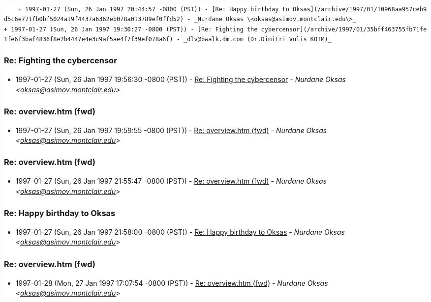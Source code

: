         + 1997-01-27 (Sun, 26 Jan 1997 20:44:57 -0800 (PST)) - [Re: Happy birthday to Oksas](/archive/1997/01/10968aa957ceb9d5c6e771fb0bf5024a19f4437a6362eb078a013789ef0ffd52) - _Nurdane Oksas \<oksas@asimov.montclair.edu\>_
    + 1997-01-27 (Sun, 26 Jan 1997 19:30:27 -0800 (PST)) - [Re: Fighting the cybercensor](/archive/1997/01/35bff463755fb71fe1fe6f3baf4836f8e2b4447e4e3c9af5ae4f7f39ef078a6f) - _dlv@bwalk.dm.com (Dr.Dimitri Vulis KOTM)_

### Re: Fighting the cybercensor
+ 1997-01-27 (Sun, 26 Jan 1997 19:56:30 -0800 (PST)) - [Re: Fighting the cybercensor](/archive/1997/01/27987c17ad8dfc2fbaf4e13d79a7e8971c3ddb1fe23c72fc3d55f04897f89fff) - _Nurdane Oksas \<oksas@asimov.montclair.edu\>_

### Re: overview.htm (fwd)
+ 1997-01-27 (Sun, 26 Jan 1997 19:59:55 -0800 (PST)) - [Re: overview.htm (fwd)](/archive/1997/01/492a86b5f48a74cd582ad4e53d715656f187d013867918145656eaa848b93c44) - _Nurdane Oksas \<oksas@asimov.montclair.edu\>_

### Re: overview.htm (fwd)
+ 1997-01-27 (Sun, 26 Jan 1997 21:55:47 -0800 (PST)) - [Re: overview.htm (fwd)](/archive/1997/01/c3fbd31de015dcc893b1eaa03df98e09f517b1758b36e7ee3f14be1b19d29dd2) - _Nurdane Oksas \<oksas@asimov.montclair.edu\>_

### Re: Happy birthday to Oksas
+ 1997-01-27 (Sun, 26 Jan 1997 21:58:00 -0800 (PST)) - [Re: Happy birthday to Oksas](/archive/1997/01/f7cbf0b6f286bbf3bce96d9adbeb0731d8c00d6aac62f68782095323c799f820) - _Nurdane Oksas \<oksas@asimov.montclair.edu\>_

### Re: overview.htm (fwd)
+ 1997-01-28 (Mon, 27 Jan 1997 17:07:54 -0800 (PST)) - [Re: overview.htm (fwd)](/archive/1997/01/e3785a121e3a0e458d2c6defe41f95dfdd23ea2cb89b4e699965c12c1a6ffea8) - _Nurdane Oksas \<oksas@asimov.montclair.edu\>_

